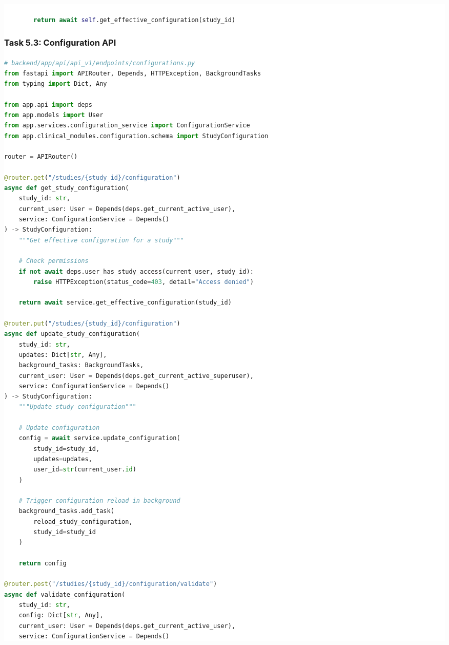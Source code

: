 ```python
        
        return await self.get_effective_configuration(study_id)
```

### Task 5.3: Configuration API

```python
# backend/app/api/api_v1/endpoints/configurations.py
from fastapi import APIRouter, Depends, HTTPException, BackgroundTasks
from typing import Dict, Any

from app.api import deps
from app.models import User
from app.services.configuration_service import ConfigurationService
from app.clinical_modules.configuration.schema import StudyConfiguration

router = APIRouter()

@router.get("/studies/{study_id}/configuration")
async def get_study_configuration(
    study_id: str,
    current_user: User = Depends(deps.get_current_active_user),
    service: ConfigurationService = Depends()
) -> StudyConfiguration:
    """Get effective configuration for a study"""
    
    # Check permissions
    if not await deps.user_has_study_access(current_user, study_id):
        raise HTTPException(status_code=403, detail="Access denied")
    
    return await service.get_effective_configuration(study_id)

@router.put("/studies/{study_id}/configuration")
async def update_study_configuration(
    study_id: str,
    updates: Dict[str, Any],
    background_tasks: BackgroundTasks,
    current_user: User = Depends(deps.get_current_active_superuser),
    service: ConfigurationService = Depends()
) -> StudyConfiguration:
    """Update study configuration"""
    
    # Update configuration
    config = await service.update_configuration(
        study_id=study_id,
        updates=updates,
        user_id=str(current_user.id)
    )
    
    # Trigger configuration reload in background
    background_tasks.add_task(
        reload_study_configuration,
        study_id=study_id
    )
    
    return config

@router.post("/studies/{study_id}/configuration/validate")
async def validate_configuration(
    study_id: str,
    config: Dict[str, Any],
    current_user: User = Depends(deps.get_current_active_user),
    service: ConfigurationService = Depends()
```